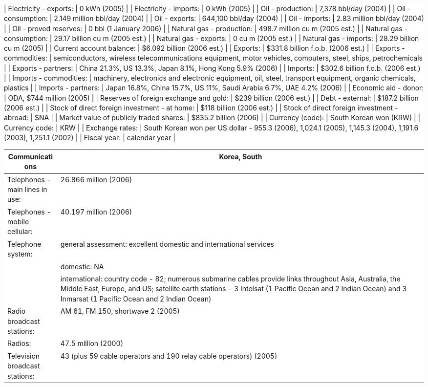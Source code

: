 | Electricity - exports: | 0 kWh (2005) |
| Electricity - imports: | 0 kWh (2005) |
| Oil - production: | 7,378 bbl/day (2004) |
| Oil - consumption: | 2.149 million bbl/day (2004) |
| Oil - exports: | 644,100 bbl/day (2004) |
| Oil - imports: | 2.83 million bbl/day (2004) |
| Oil - proved reserves: | 0 bbl (1 January 2006) |
| Natural gas - production: | 498.7 million cu m (2005 est.) |
| Natural gas - consumption: | 29.17 billion cu m (2005 est.) |
| Natural gas - exports: | 0 cu m (2005 est.) |
| Natural gas - imports: | 28.29 billion cu m (2005) |
| Current account balance: | $6.092 billion (2006 est.) |
| Exports: | $331.8 billion f.o.b. (2006 est.) |
| Exports - commodities: | semiconductors, wireless telecommunications equipment, motor vehicles, computers, steel, ships, petrochemicals |
| Exports - partners: | China 21.3%, US 13.3%, Japan 8.1%, Hong Kong 5.9% (2006) |
| Imports: | $302.6 billion f.o.b. (2006 est.) |
| Imports - commodities: | machinery, electronics and electronic equipment, oil, steel, transport equipment, organic chemicals, plastics |
| Imports - partners: | Japan 16.8%, China 15.7%, US 11%, Saudi Arabia 6.7%, UAE 4.2% (2006) |
| Economic aid - donor: | ODA, $744 million (2005) |
| Reserves of foreign exchange and gold: | $239 billion (2006 est.) |
| Debt - external: | $187.2 billion (2006 est.) |
| Stock of direct foreign investment - at home: | $118 billion (2006 est.) |
| Stock of direct foreign investment - abroad: | $NA |
| Market value of publicly traded shares: | $835.2 billion (2006) |
| Currency (code): | South Korean won (KRW) |
| Currency code: | KRW |
| Exchange rates: | South Korean won per US dollar - 955.3 (2006), 1,024.1 (2005), 1,145.3 (2004), 1,191.6 (2003), 1,251.1 (2002) |
| Fiscal year: | calendar year |

| Communications | Korea, South |
| --- | --- |
| Telephones - main lines in use: | 26.866 million (2006) |
| Telephones - mobile cellular: | 40.197 million (2006) |
| Telephone system: | general assessment: excellent domestic and international services |
| | domestic: NA |
| | international: country code - 82; numerous submarine cables provide links throughout Asia, Australia, the Middle East, Europe, and US; satellite earth stations - 3 Intelsat (1 Pacific Ocean and 2 Indian Ocean) and 3 Inmarsat (1 Pacific Ocean and 2 Indian Ocean) |
| Radio broadcast stations: | AM 61, FM 150, shortwave 2 (2005) |
| Radios: | 47.5 million (2000) |
| Television broadcast stations: | 43 (plus 59 cable operators and 190 relay cable operators) (2005) |